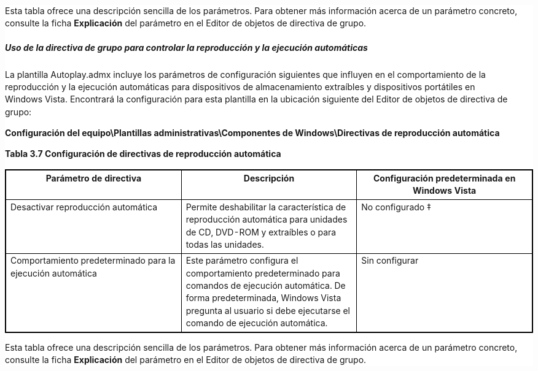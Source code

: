 </tr>
</tbody>
</table>
  
Esta tabla ofrece una descripción sencilla de los parámetros. Para obtener más información acerca de un parámetro concreto, consulte la ficha **Explicación** del parámetro en el Editor de objetos de directiva de grupo.
  
##### Uso de la directiva de grupo para controlar la reproducción y la ejecución automáticas
  
La plantilla Autoplay.admx incluye los parámetros de configuración siguientes que influyen en el comportamiento de la reproducción y la ejecución automáticas para dispositivos de almacenamiento extraíbles y dispositivos portátiles en Windows Vista. Encontrará la configuración para esta plantilla en la ubicación siguiente del Editor de objetos de directiva de grupo:
  
**Configuración del equipo\\Plantillas administrativas\\Componentes de Windows\\Directivas de reproducción automática**
  
**Tabla 3.7 Configuración de directivas de reproducción automática**

 
<p> </p>
<table style="border:1px solid black;">
<colgroup>
<col width="33%" />
<col width="33%" />
<col width="33%" />
</colgroup>
<thead>
<tr class="header">
<th style="border:1px solid black;" >Parámetro de directiva</th>
<th style="border:1px solid black;" >Descripción</th>
<th style="border:1px solid black;" >Configuración predeterminada en Windows Vista</th>
</tr>
</thead>
<tbody>
<tr class="odd">
<td style="border:1px solid black;">Desactivar reproducción automática</td>
<td style="border:1px solid black;">Permite deshabilitar la característica de reproducción automática para unidades de CD, DVD-ROM y extraíbles o para todas las unidades.</td>
<td style="border:1px solid black;">No configurado ‡</td>
</tr>
<tr class="even">
<td style="border:1px solid black;">Comportamiento predeterminado para la ejecución automática</td>
<td style="border:1px solid black;">Este parámetro configura el comportamiento predeterminado para comandos de ejecución automática. De forma predeterminada, Windows Vista pregunta al usuario si debe ejecutarse el comando de ejecución automática.</td>
<td style="border:1px solid black;">Sin configurar</td>
</tr>
</tbody>
</table>
  
Esta tabla ofrece una descripción sencilla de los parámetros. Para obtener más información acerca de un parámetro concreto, consulte la ficha **Explicación** del parámetro en el Editor de objetos de directiva de grupo.
  